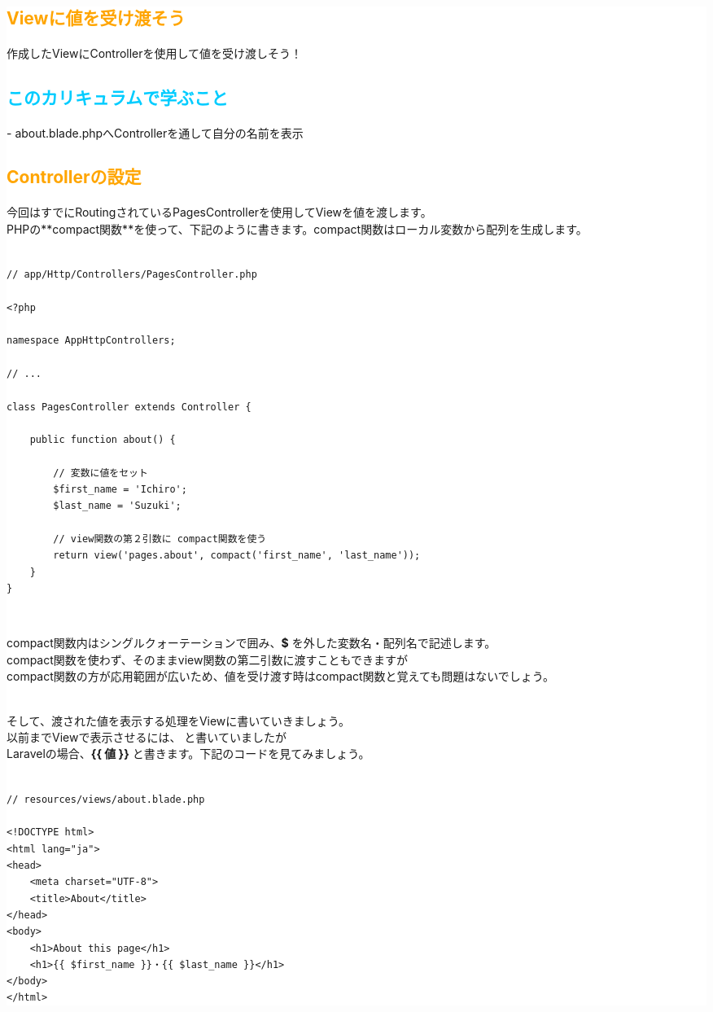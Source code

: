 <h2 style="color: orange;">Viewに値を受け渡そう</h2>
作成したViewにControllerを使用して値を受け渡しそう！

<h2 style="color: #00CCFF;">このカリキュラムで学ぶこと</h2>
- about.blade.phpへControllerを通して自分の名前を表示

<h2 style="color: orange;">Controllerの設定</h2>
今回はすでにRoutingされているPagesControllerを使用してViewを値を渡します。<br>
PHPの**compact関数**を使って、下記のように書きます。compact関数はローカル変数から配列を生成します。<br>
<br>

```
// app/Http/Controllers/PagesController.php

<?php

namespace AppHttpControllers;

// ...

class PagesController extends Controller {

   	public function about() {

        // 変数に値をセット
        $first_name = 'Ichiro';
        $last_name = 'Suzuki';

        // view関数の第２引数に compact関数を使う
        return view('pages.about', compact('first_name', 'last_name'));
    }
}

```

<br>

compact関数内はシングルクォーテーションで囲み、**$** を外した変数名・配列名で記述します。<br>
compact関数を使わず、そのままview関数の第二引数に渡すこともできますが<br>
compact関数の方が応用範囲が広いため、値を受け渡す時はcompact関数と覚えても問題はないでしょう。<br>
<br>

そして、渡された値を表示する処理をViewに書いていきましょう。<br>
以前までViewで表示させるには、**<?php echo 値; ?>** と書いていましたが<br>
Laravelの場合、**{{ 値 }}** と書きます。下記のコードを見てみましょう。<br>
<br>

```
// resources/views/about.blade.php

<!DOCTYPE html>
<html lang="ja">
<head>
	<meta charset="UTF-8">
	<title>About</title>
</head>
<body>
	<h1>About this page</h1>
	<h1>{{ $first_name }}・{{ $last_name }}</h1>
</body>
</html>
```
